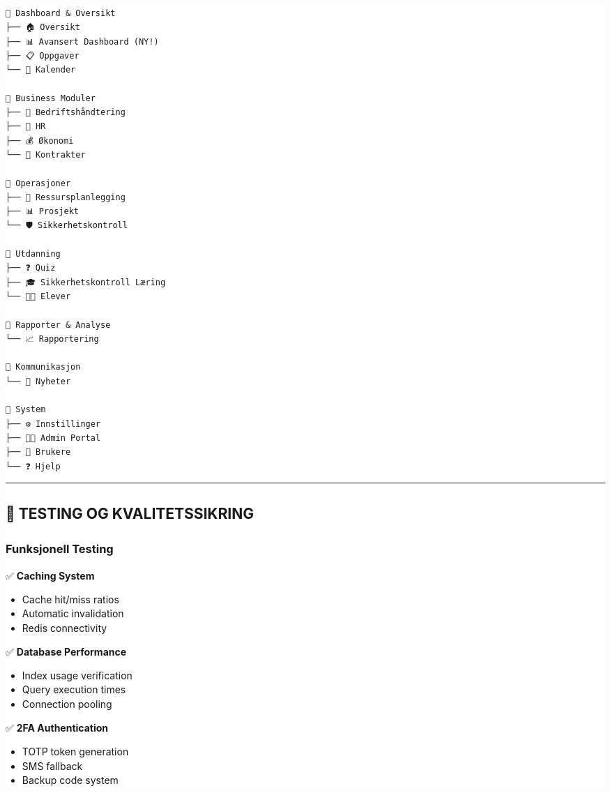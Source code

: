 ```
📂 Dashboard & Oversikt
├── 🏠 Oversikt
├── 📊 Avansert Dashboard (NY!)
├── 📋 Oppgaver  
└── 📅 Kalender

📂 Business Moduler
├── 🏢 Bedriftshåndtering
├── 👥 HR
├── 💰 Økonomi
└── 📄 Kontrakter

📂 Operasjoner  
├── 🚛 Ressursplanlegging
├── 📊 Prosjekt
└── 🛡️ Sikkerhetskontroll

📂 Utdanning
├── ❓ Quiz
├── 🎓 Sikkerhetskontroll Læring
└── 👨‍🎓 Elever

📂 Rapporter & Analyse
└── 📈 Rapportering

📂 Kommunikasjon
└── 📢 Nyheter

📂 System
├── ⚙️ Innstillinger
├── 👨‍💼 Admin Portal
├── 👥 Brukere
└── ❓ Hjelp
```

---

## 🧪 **TESTING OG KVALITETSSIKRING**

### **Funksjonell Testing**
✅ **Caching System**
- Cache hit/miss ratios
- Automatic invalidation
- Redis connectivity

✅ **Database Performance**  
- Index usage verification
- Query execution times
- Connection pooling

✅ **2FA Authentication**
- TOTP token generation
- SMS fallback
- Backup code system
